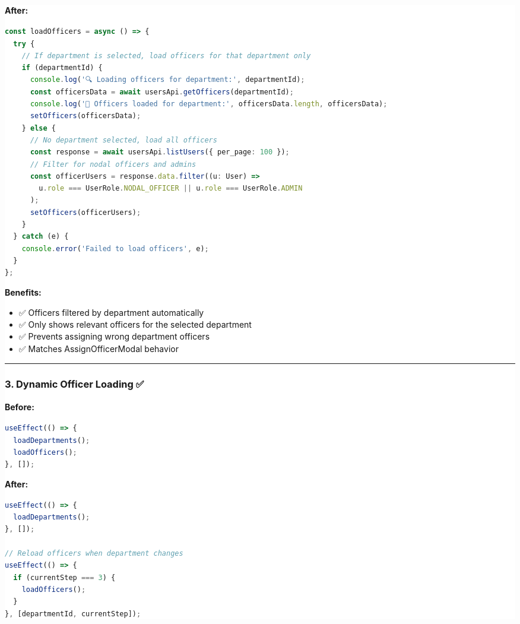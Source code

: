 **After:**
```typescript
const loadOfficers = async () => {
  try {
    // If department is selected, load officers for that department only
    if (departmentId) {
      console.log('🔍 Loading officers for department:', departmentId);
      const officersData = await usersApi.getOfficers(departmentId);
      console.log('👮 Officers loaded for department:', officersData.length, officersData);
      setOfficers(officersData);
    } else {
      // No department selected, load all officers
      const response = await usersApi.listUsers({ per_page: 100 });
      // Filter for nodal officers and admins
      const officerUsers = response.data.filter((u: User) => 
        u.role === UserRole.NODAL_OFFICER || u.role === UserRole.ADMIN
      );
      setOfficers(officerUsers);
    }
  } catch (e) {
    console.error('Failed to load officers', e);
  }
};
```

**Benefits:**
- ✅ Officers filtered by department automatically
- ✅ Only shows relevant officers for the selected department
- ✅ Prevents assigning wrong department officers
- ✅ Matches AssignOfficerModal behavior

---

### **3. Dynamic Officer Loading** ✅

**Before:**
```typescript
useEffect(() => {
  loadDepartments();
  loadOfficers();
}, []);
```

**After:**
```typescript
useEffect(() => {
  loadDepartments();
}, []);

// Reload officers when department changes
useEffect(() => {
  if (currentStep === 3) {
    loadOfficers();
  }
}, [departmentId, currentStep]);
```
